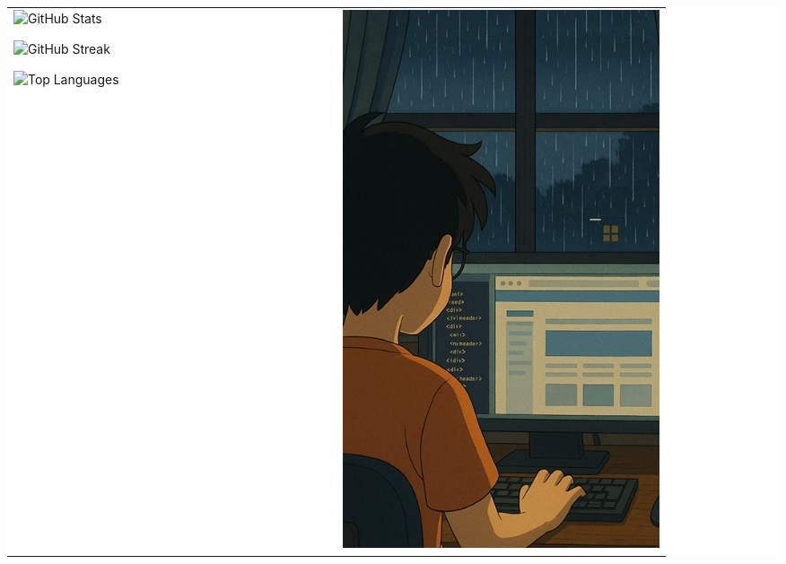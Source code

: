 <table width="100%">
<tr>
<td width="50%" style="vertical-align: top;">
<img src="https://github-readme-stats.vercel.app/api?username=willblackburn&theme=dark&show_icons=true&hide_border=true&count_private=true" alt="GitHub Stats" style="width: 100%; height: 190px; object-fit: contain; margin-bottom: 1rem;" />
<br>
<img src="https://github-readme-streak-stats.herokuapp.com/?user=willblackburn&theme=dark&hide_border=true" alt="GitHub Streak" style="width: 100%; height: 190px; object-fit: contain; margin-bottom: 1rem;" />
<br>
<img src="https://github-readme-stats.vercel.app/api/top-langs/?username=willblackburn&theme=dark&show_icons=true&hide_border=true&layout=compact" alt="Top Languages" style="width: 100%; height: 190px; object-fit: contain;" />
</td>
<td width="50%">
<img src="images/hero-vertical.webp" alt="Coding Illustration" style="width: 100%; height: 600px; object-fit: cover;" />
</td>
</tr>
</table>
